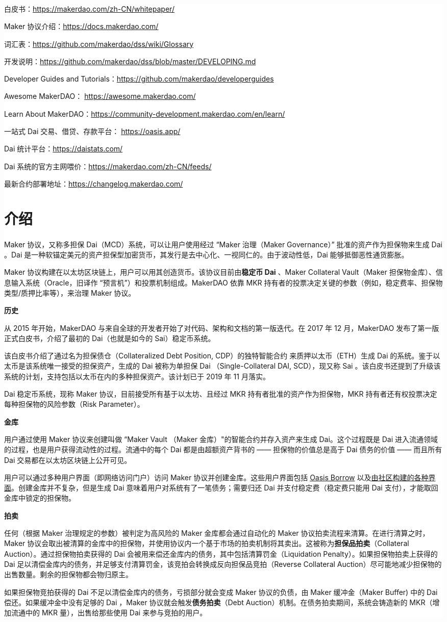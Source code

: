 白皮书：https://makerdao.com/zh-CN/whitepaper/

Maker 协议介绍：https://docs.makerdao.com/

词汇表：https://github.com/makerdao/dss/wiki/Glossary

开发说明：https://github.com/makerdao/dss/blob/master/DEVELOPING.md

Developer Guides and Tutorials：https://github.com/makerdao/developerguides

Awesome MakerDAO： https://awesome.makerdao.com/

Learn About MakerDAO：https://community-development.makerdao.com/en/learn/

一站式 Dai 交易、借贷、存款平台： https://oasis.app/

Dai 统计平台：https://daistats.com/

Dai 系统的官方主网喂价：https://makerdao.com/zh-CN/feeds/

最新合约部署地址：https://changelog.makerdao.com/

# 介绍

Maker 协议，又称多担保 Dai（MCD）系统，可以让用户使用经过 “Maker 治理（Maker Governance）” 批准的资产作为担保物来生成 Dai 。Dai 是一种软锚定美元的资产担保型加密货币，其发行是去中心化、一视同仁的。由于波动性低，Dai 能够抵御恶性通货膨胀。

Maker 协议构建在以太坊区块链上，用户可以用其创造货币。该协议目前由**稳定币 Dai** 、Maker Collateral Vault（Maker 担保物金库）、信息输入系统（Oracle，旧译作 “预言机”）和投票机制组成。MakerDAO 依靠 MKR 持有者的投票决定关键的参数（例如，稳定费率、担保物类型/质押比率等），来治理 Maker 协议。

**历史**

从 2015 年开始，MakerDAO 与来自全球的开发者开始了对代码、架构和文档的第一版迭代。在 2017 年 12 月，MakerDAO 发布了第一版正式白皮书，介绍了最初的 Dai（也就是如今的 Sai）稳定币系统。

该白皮书介绍了通过名为担保债仓（Collateralized Debt Position, CDP）的独特智能合约 来质押以太币（ETH）生成 Dai 的系统。鉴于以太币是该系统唯一接受的担保资产，生成的 Dai 被称为单担保 Dai （Single-Collateral DAI, SCD），现又称 Sai 。该白皮书还提到了升级该系统的计划，支持包括以太币在内的多种担保资产。该计划已于 2019 年 11 月落实。

Dai 稳定币系统，现称 Maker 协议，目前接受所有基于以太坊、且经过 MKR 持有者批准的资产作为担保物，MKR 持有者还有权投票决定每种担保物的风险参数（Risk Parameter）。

**金库**

用户通过使用 Maker 协议来创建叫做 “Maker Vault （Maker 金库）"的智能合约并存入资产来生成 Dai。这个过程既是 Dai 进入流通领域的过程，也是用户获得流动性的过程。流通中的每个 Dai 都是由超额资产背书的 —— 担保物的价值总是高于 Dai 债务的价值 —— 而且所有 Dai 交易都在以太坊区块链上公开可见。

用户可以通过多种用户界面（即网络访问门户）访问 Maker 协议并创建金库。这些用户界面包括 [Oasis Borrow](https://oasis.app/borrow) 以及[由社区构建的各种界面](https://makerdao.com/zh-CN/ecosystem)。创建金库并不复杂，但是生成 Dai 意味着用户对系统有了一笔债务；需要归还 Dai 并支付稳定费（稳定费只能用 Dai 支付），才能取回金库中锁定的担保物。

**拍卖**

任何（根据 Maker 治理规定的参数）被判定为高风险的 Maker 金库都会通过自动化的 Maker 协议拍卖流程来清算。在进行清算之时，Maker 协议会取出被清算的金库中的担保物，并使用协议内一个基于市场的拍卖机制将其卖出。这被称为**担保品拍卖**（Collateral Auction）。通过担保物拍卖获得的 Dai 会被用来偿还金库内的债务，其中包括清算罚金（Liquidation Penalty）。如果担保物拍卖上获得的 Dai 足以清偿金库内的债务，并足够支付清算罚金，该竞拍会转换成反向担保品竞拍（Reverse Collateral Auction）尽可能地减少担保物的出售数量。剩余的担保物都会物归原主。 

如果担保物竞拍获得的 Dai 不足以清偿金库内的债务，亏损部分就会变成 Maker 协议的负债，由 Maker 缓冲金（Maker Buffer) 中的 Dai 偿还。如果缓冲金中没有足够的 Dai ，Maker 协议就会触发**债务拍卖**（Debt Auction）机制。在债务拍卖期间，系统会铸造新的 MKR（增加流通中的 MKR 量），出售给那些使用 Dai 来参与竞拍的用户。
